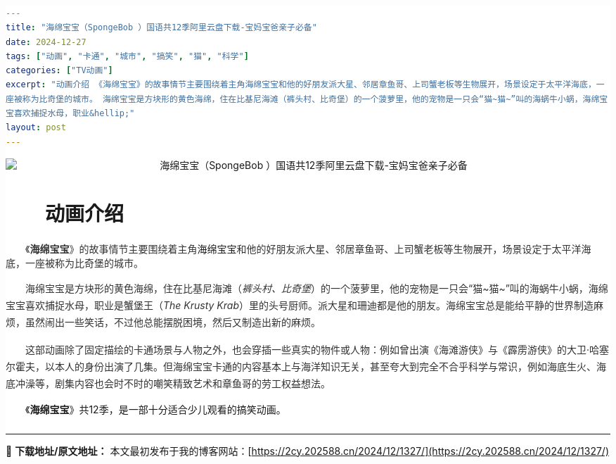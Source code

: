 ```yaml
---
title: "海绵宝宝（SpongeBob ）国语共12季阿里云盘​下载-宝妈宝爸亲子必备"
date: 2024-12-27
tags: ["动画", "卡通", "城市", "搞笑", "猫", "科学"]
categories: ["TV动画"]
excerpt: "动画介绍 《海绵宝宝》的故事情节主要围绕着主角海绵宝宝和他的好朋友派大星、邻居章鱼哥、上司蟹老板等生物展开，场景设定于太平洋海底，一座被称为比奇堡的城市。 海绵宝宝是方块形的黄色海绵，住在比基尼海滩（裤头村、比奇堡）的一个菠萝里，他的宠物是一只会“猫~猫~”叫的海蜗牛小蜗，海绵宝宝喜欢捕捉水母，职业&hellip;"
layout: post
---
```


<div>
<div></div>
<div>
<p style="text-align: center;"><img style="display: block; margin-left: auto; margin-right: auto; width: 100%; height: auto;" src="https://2cy.202588.cn//wp-content/uploads/2024/12/20241227_676e588d27b12.webp" alt="海绵宝宝（SpongeBob ）国语共12季阿里云盘​下载-宝妈宝爸亲子必备" /></p>

<h1 style="white-space: normal; text-indent: 2em; text-align: left;">动画介绍</h1>
<p style="white-space: normal; text-indent: 2em; text-align: left;"><span style="color: #333333; background-color: #ffffff;">《<strong>海绵宝宝</strong>》的故事情节主要围绕着主角</span>海绵宝宝<span style="color: #333333; background-color: #ffffff;">和他的好朋友派大星、邻居章鱼哥、上司蟹老板等生物展开，场景设定于太平洋海底，一座被称为比奇堡的城市。</span></p>
<p style="white-space: normal; text-indent: 2em; text-align: left;"></p>
<p style="overflow-wrap: break-word; color: #333333; margin-bottom: 15px; text-indent: 2em; line-height: 24px; zoom: 1; white-space: normal; background-color: #ffffff; text-align: left;">海绵宝宝是方块形的黄色海绵，住在比基尼海滩（<em>裤头村、比奇堡</em>）的一个菠萝里，他的宠物是一只会“猫~猫~”叫的海蜗牛小蜗，海绵宝宝喜欢捕捉水母，职业是蟹堡王（<em>The Krusty Krab</em>）里的头号厨师。派大星和珊迪都是他的朋友。海绵宝宝总是能给平静的世界制造麻烦，虽然闹出一些笑话，不过他总能摆脱困境，然后又制造出新的麻烦。</p>
<p style="overflow-wrap: break-word; color: #333333; margin-bottom: 15px; text-indent: 2em; line-height: 24px; zoom: 1; white-space: normal; background-color: #ffffff; text-align: left;"><span style="text-indent: 2em;">这部动画除了固定描绘的卡通场景与人物之外，也会穿插一些真实的物件或人物：例如曾出演《海滩游侠》与《霹雳游侠》的大卫·哈塞尔霍夫，以本人的身份出演了几集。但海绵宝宝卡通的内容基本上与海洋知识无关，甚至夸大到完全不合乎科学与常识，例如海底生火、海底冲澡等，剧集内容也会时不时的嘲笑精致艺术和章鱼哥的劳工权益想法。</span></p>
<p style="white-space: normal; text-indent: 2em; text-align: left;">《<strong>海绵宝宝</strong>》共12季，是一部十分适合少儿观看的搞笑动画。</p>

<h3 style="white-space: normal; text-indent: 2em; text-align: left;"></h3>
</div>
</div>

---
📖 **下载地址/原文地址：** 本文最初发布于我的博客网站：[https://2cy.202588.cn/2024/12/1327/](https://2cy.202588.cn/2024/12/1327/)
